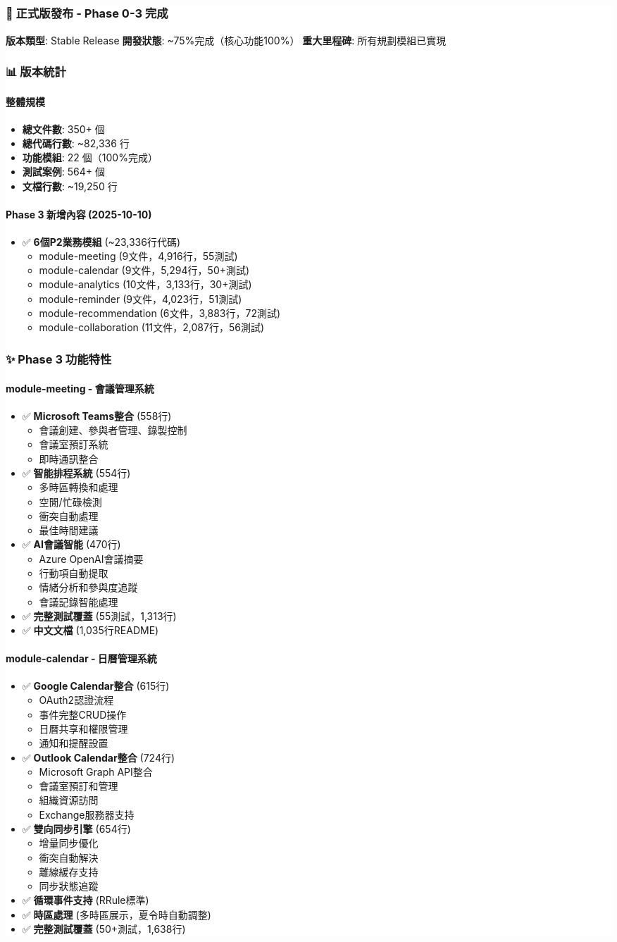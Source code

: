 ### 🎉 正式版發布 - Phase 0-3 完成

**版本類型**: Stable Release
**開發狀態**: ~75%完成（核心功能100%）
**重大里程碑**: 所有規劃模組已實現

### 📊 版本統計

#### 整體規模
- **總文件數**: 350+ 個
- **總代碼行數**: ~82,336 行
- **功能模組**: 22 個（100%完成）
- **測試案例**: 564+ 個
- **文檔行數**: ~19,250 行

#### Phase 3 新增內容 (2025-10-10)
- ✅ **6個P2業務模組** (~23,336行代碼)
  - module-meeting (9文件，4,916行，55測試)
  - module-calendar (9文件，5,294行，50+測試)
  - module-analytics (10文件，3,133行，30+測試)
  - module-reminder (9文件，4,023行，51測試)
  - module-recommendation (6文件，3,883行，72測試)
  - module-collaboration (11文件，2,087行，56測試)

### ✨ Phase 3 功能特性

#### module-meeting - 會議管理系統
- ✅ **Microsoft Teams整合** (558行)
  - 會議創建、參與者管理、錄製控制
  - 會議室預訂系統
  - 即時通訊整合
- ✅ **智能排程系統** (554行)
  - 多時區轉換和處理
  - 空閒/忙碌檢測
  - 衝突自動處理
  - 最佳時間建議
- ✅ **AI會議智能** (470行)
  - Azure OpenAI會議摘要
  - 行動項自動提取
  - 情緒分析和參與度追蹤
  - 會議記錄智能處理
- ✅ **完整測試覆蓋** (55測試，1,313行)
- ✅ **中文文檔** (1,035行README)

#### module-calendar - 日曆管理系統
- ✅ **Google Calendar整合** (615行)
  - OAuth2認證流程
  - 事件完整CRUD操作
  - 日曆共享和權限管理
  - 通知和提醒設置
- ✅ **Outlook Calendar整合** (724行)
  - Microsoft Graph API整合
  - 會議室預訂和管理
  - 組織資源訪問
  - Exchange服務器支持
- ✅ **雙向同步引擎** (654行)
  - 增量同步優化
  - 衝突自動解決
  - 離線緩存支持
  - 同步狀態追蹤
- ✅ **循環事件支持** (RRule標準)
- ✅ **時區處理** (多時區展示，夏令時自動調整)
- ✅ **完整測試覆蓋** (50+測試，1,638行)